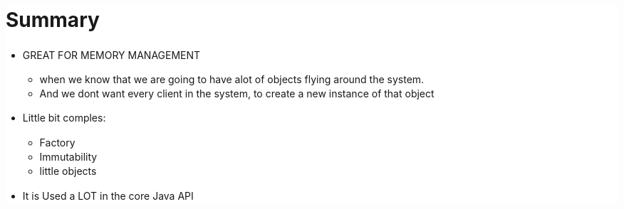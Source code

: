 # Summary

- GREAT FOR MEMORY MANAGEMENT
    - when we know that we are going to have  alot of objects flying around the system.
    - And we dont want every client in the system, to create a new instance of that object

- Little bit comples:
    - Factory
    - Immutability
    - little objects 
    
- It is Used a LOT in the core Java API 
